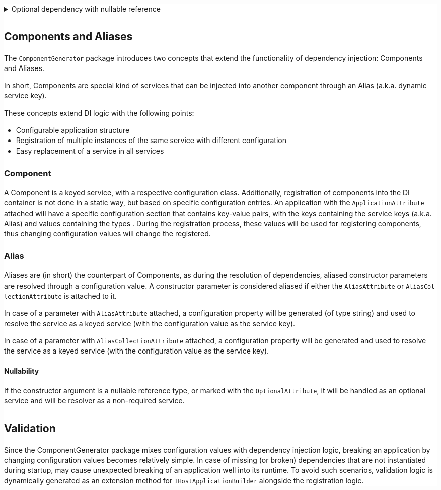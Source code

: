 <details><summary>Optional dependency with nullable reference</summary></details>

## Components and Aliases

The ```ComponentGenerator``` package introduces two concepts that extend the functionality of dependency injection: Components and Aliases.

In short, Components are special kind of services that can be injected into another component through an Alias (a.k.a. dynamic service key).

These concepts extend DI logic with the following points:
- Configurable application structure
- Registration of multiple instances of the same service with different configuration
- Easy replacement of a service in all services

### Component

A Component is a keyed service, with a respective configuration class.
Additionally, registration of components into the DI container is not done in a static way, but based on specific configuration entries.
An application with the ```ApplicationAttribute``` attached will have a specific configuration section that contains key-value pairs, with the keys containing the service keys (a.k.a. Alias) and values containing the types .
During the registration process, these values will be used for registering components, thus changing configuration values will change the registered. 

### Alias

Aliases are (in short) the counterpart of Components, as during the resolution of dependencies, aliased constructor parameters are resolved through a configuration value.
A constructor parameter is considered aliased if either the ```AliasAttribute``` or ```AliasCollectionAttribute``` is attached to it.

In case of a parameter with ```AliasAttribute``` attached, a configuration property will be generated (of type string) and used to resolve the service as a keyed service (with the configuration value as the service key).

In case of a parameter with ```AliasCollectionAttribute``` attached, a configuration property will be generated and used to resolve the service as a keyed service (with the configuration value as the service key).

#### Nullability

If the constructor argument is a nullable reference type, or marked with the ```OptionalAttribute```, it will be handled as an optional service and will be resolver as a non-required service.

## Validation

Since the ComponentGenerator package mixes configuration values with dependency injection logic, breaking an application by changing configuration values becomes relatively simple. 
In case of missing (or broken) dependencies that are not instantiated during startup, may cause unexpected breaking of an application well into its runtime.
To avoid such scenarios, validation logic is dynamically generated as an extension method for ```IHostApplicationBuilder``` alongside the registration logic.
